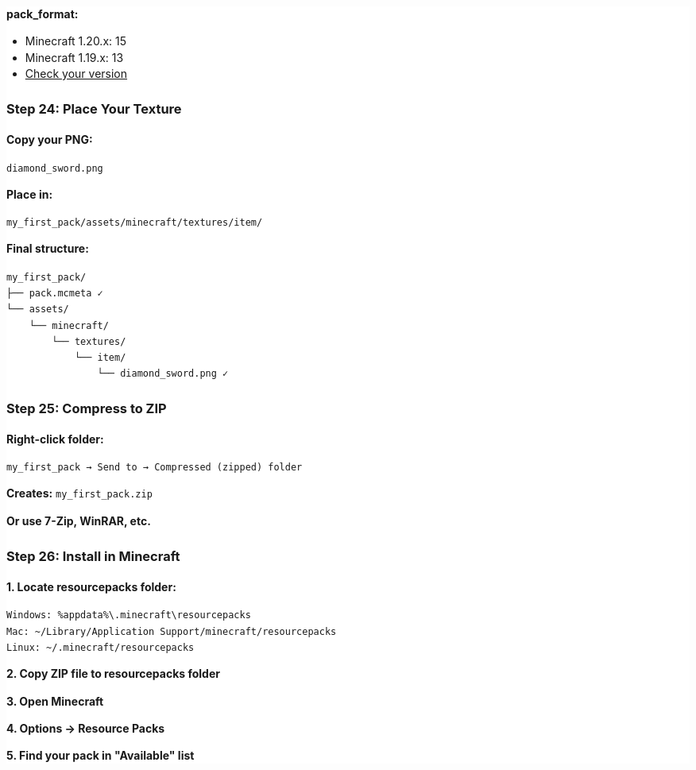 **pack_format:**
- Minecraft 1.20.x: 15
- Minecraft 1.19.x: 13
- [Check your version](https://minecraft.wiki/w/Pack_format)

### Step 24: Place Your Texture

**Copy your PNG:**

```
diamond_sword.png
```

**Place in:**

```
my_first_pack/assets/minecraft/textures/item/
```

**Final structure:**

```
my_first_pack/
├── pack.mcmeta ✓
└── assets/
    └── minecraft/
        └── textures/
            └── item/
                └── diamond_sword.png ✓
```

### Step 25: Compress to ZIP

**Right-click folder:**

```
my_first_pack → Send to → Compressed (zipped) folder
```

**Creates:** `my_first_pack.zip`

**Or use 7-Zip, WinRAR, etc.**

### Step 26: Install in Minecraft

**1. Locate resourcepacks folder:**

```
Windows: %appdata%\.minecraft\resourcepacks
Mac: ~/Library/Application Support/minecraft/resourcepacks
Linux: ~/.minecraft/resourcepacks
```

**2. Copy ZIP file to resourcepacks folder**

**3. Open Minecraft**

**4. Options → Resource Packs**

**5. Find your pack in "Available" list**
